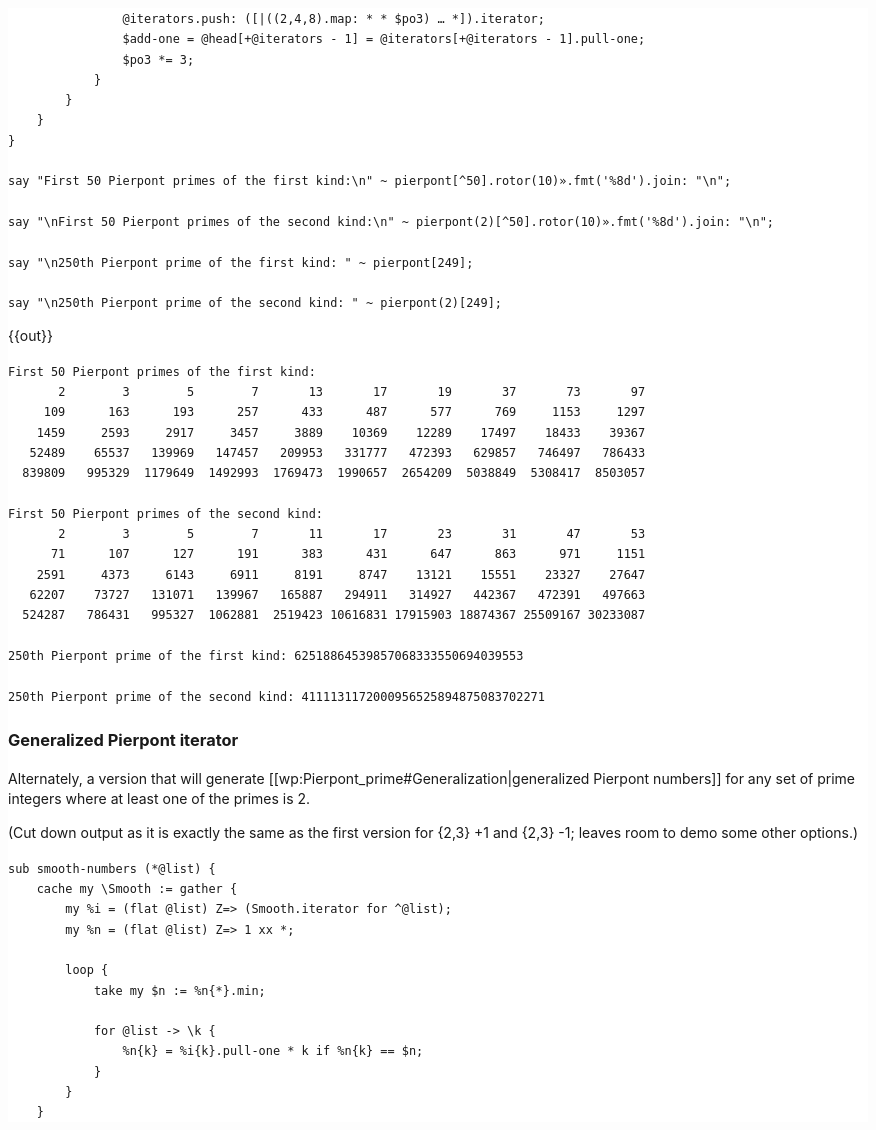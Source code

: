 ```perl6>use ntheory:from<Perl5
                @iterators.push: ([|((2,4,8).map: * * $po3) … *]).iterator;
                $add-one = @head[+@iterators - 1] = @iterators[+@iterators - 1].pull-one;
                $po3 *= 3;
            }
        }
    }
}

say "First 50 Pierpont primes of the first kind:\n" ~ pierpont[^50].rotor(10)».fmt('%8d').join: "\n";

say "\nFirst 50 Pierpont primes of the second kind:\n" ~ pierpont(2)[^50].rotor(10)».fmt('%8d').join: "\n";

say "\n250th Pierpont prime of the first kind: " ~ pierpont[249];

say "\n250th Pierpont prime of the second kind: " ~ pierpont(2)[249];
```


{{out}}

```txt
First 50 Pierpont primes of the first kind:
       2        3        5        7       13       17       19       37       73       97
     109      163      193      257      433      487      577      769     1153     1297
    1459     2593     2917     3457     3889    10369    12289    17497    18433    39367
   52489    65537   139969   147457   209953   331777   472393   629857   746497   786433
  839809   995329  1179649  1492993  1769473  1990657  2654209  5038849  5308417  8503057

First 50 Pierpont primes of the second kind:
       2        3        5        7       11       17       23       31       47       53
      71      107      127      191      383      431      647      863      971     1151
    2591     4373     6143     6911     8191     8747    13121    15551    23327    27647
   62207    73727   131071   139967   165887   294911   314927   442367   472391   497663
  524287   786431   995327  1062881  2519423 10616831 17915903 18874367 25509167 30233087

250th Pierpont prime of the first kind: 62518864539857068333550694039553

250th Pierpont prime of the second kind: 4111131172000956525894875083702271
```



### Generalized Pierpont iterator

Alternately, a version that will generate [[wp:Pierpont_prime#Generalization|generalized Pierpont numbers]] for any set of prime integers where at least one of the primes is 2.

(Cut down output as it is exactly the same as the first version for {2,3} +1 and {2,3} -1; leaves room to demo some other options.)


```perl6
sub smooth-numbers (*@list) {
    cache my \Smooth := gather {
        my %i = (flat @list) Z=> (Smooth.iterator for ^@list);
        my %n = (flat @list) Z=> 1 xx *;

        loop {
            take my $n := %n{*}.min;

            for @list -> \k {
                %n{k} = %i{k}.pull-one * k if %n{k} == $n;
            }
        }
    }
```
